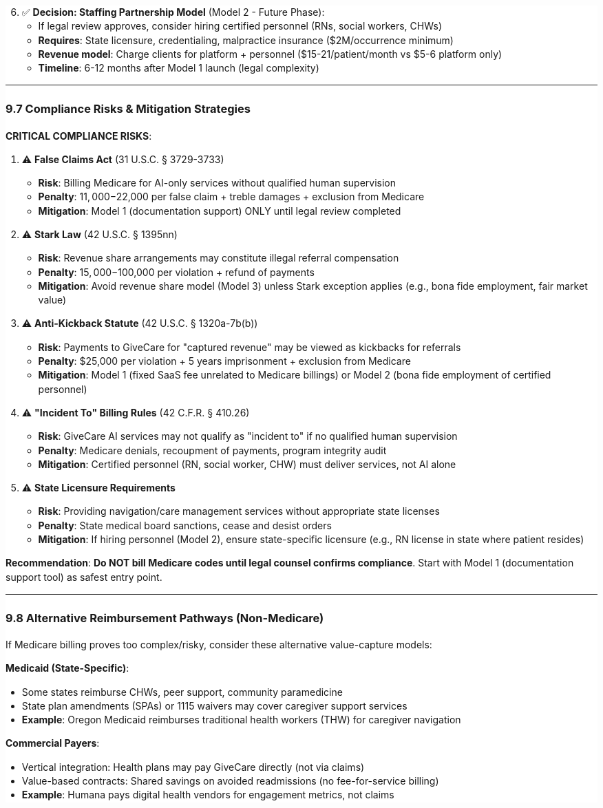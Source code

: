 6. ✅ **Decision: Staffing Partnership Model** (Model 2 - Future Phase):
   - If legal review approves, consider hiring certified personnel (RNs, social workers, CHWs)
   - **Requires**: State licensure, credentialing, malpractice insurance ($2M/occurrence minimum)
   - **Revenue model**: Charge clients for platform + personnel ($15-21/patient/month vs $5-6 platform only)
   - **Timeline**: 6-12 months after Model 1 launch (legal complexity)

---

### 9.7 Compliance Risks & Mitigation Strategies

**CRITICAL COMPLIANCE RISKS**:

1. ⚠️ **False Claims Act** (31 U.S.C. § 3729-3733)
   - **Risk**: Billing Medicare for AI-only services without qualified human supervision
   - **Penalty**: $11,000-$22,000 per false claim + treble damages + exclusion from Medicare
   - **Mitigation**: Model 1 (documentation support) ONLY until legal review completed

2. ⚠️ **Stark Law** (42 U.S.C. § 1395nn)
   - **Risk**: Revenue share arrangements may constitute illegal referral compensation
   - **Penalty**: $15,000-$100,000 per violation + refund of payments
   - **Mitigation**: Avoid revenue share model (Model 3) unless Stark exception applies (e.g., bona fide employment, fair market value)

3. ⚠️ **Anti-Kickback Statute** (42 U.S.C. § 1320a-7b(b))
   - **Risk**: Payments to GiveCare for "captured revenue" may be viewed as kickbacks for referrals
   - **Penalty**: $25,000 per violation + 5 years imprisonment + exclusion from Medicare
   - **Mitigation**: Model 1 (fixed SaaS fee unrelated to Medicare billings) or Model 2 (bona fide employment of certified personnel)

4. ⚠️ **"Incident To" Billing Rules** (42 C.F.R. § 410.26)
   - **Risk**: GiveCare AI services may not qualify as "incident to" if no qualified human supervision
   - **Penalty**: Medicare denials, recoupment of payments, program integrity audit
   - **Mitigation**: Certified personnel (RN, social worker, CHW) must deliver services, not AI alone

5. ⚠️ **State Licensure Requirements**
   - **Risk**: Providing navigation/care management services without appropriate state licenses
   - **Penalty**: State medical board sanctions, cease and desist orders
   - **Mitigation**: If hiring personnel (Model 2), ensure state-specific licensure (e.g., RN license in state where patient resides)

**Recommendation**: **Do NOT bill Medicare codes until legal counsel confirms compliance**. Start with Model 1 (documentation support tool) as safest entry point.

---

### 9.8 Alternative Reimbursement Pathways (Non-Medicare)

If Medicare billing proves too complex/risky, consider these alternative value-capture models:

**Medicaid (State-Specific)**:
- Some states reimburse CHWs, peer support, community paramedicine
- State plan amendments (SPAs) or 1115 waivers may cover caregiver support services
- **Example**: Oregon Medicaid reimburses traditional health workers (THW) for caregiver navigation

**Commercial Payers**:
- Vertical integration: Health plans may pay GiveCare directly (not via claims)
- Value-based contracts: Shared savings on avoided readmissions (no fee-for-service billing)
- **Example**: Humana pays digital health vendors for engagement metrics, not claims
